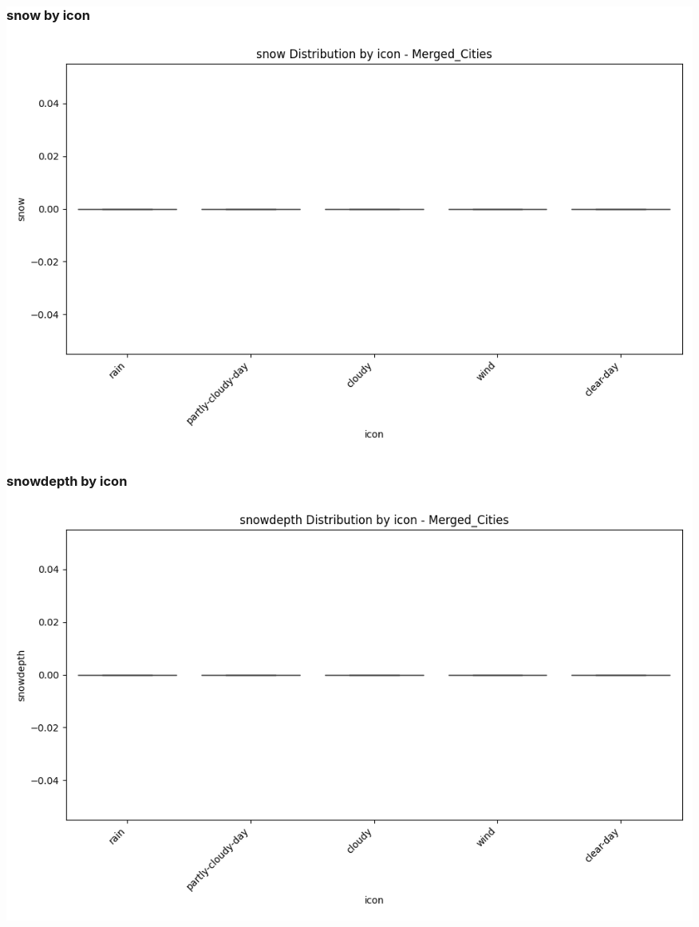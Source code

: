 ### snow by icon
![Box Plot: snow by icon](../plots/Merged_Cities_snow_by_icon_boxplot.png)

### snowdepth by icon
![Box Plot: snowdepth by icon](../plots/Merged_Cities_snowdepth_by_icon_boxplot.png)
